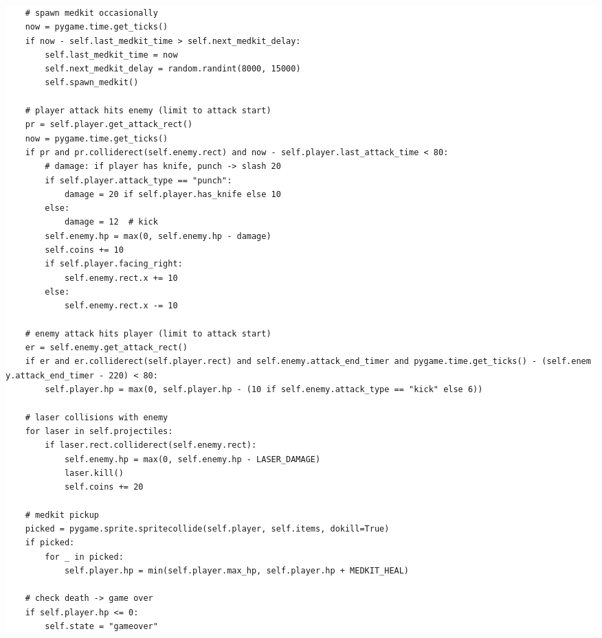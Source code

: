         # spawn medkit occasionally
        now = pygame.time.get_ticks()
        if now - self.last_medkit_time > self.next_medkit_delay:
            self.last_medkit_time = now
            self.next_medkit_delay = random.randint(8000, 15000)
            self.spawn_medkit()

        # player attack hits enemy (limit to attack start)
        pr = self.player.get_attack_rect()
        now = pygame.time.get_ticks()
        if pr and pr.colliderect(self.enemy.rect) and now - self.player.last_attack_time < 80:
            # damage: if player has knife, punch -> slash 20
            if self.player.attack_type == "punch":
                damage = 20 if self.player.has_knife else 10
            else:
                damage = 12  # kick
            self.enemy.hp = max(0, self.enemy.hp - damage)
            self.coins += 10
            if self.player.facing_right:
                self.enemy.rect.x += 10
            else:
                self.enemy.rect.x -= 10

        # enemy attack hits player (limit to attack start)
        er = self.enemy.get_attack_rect()
        if er and er.colliderect(self.player.rect) and self.enemy.attack_end_timer and pygame.time.get_ticks() - (self.enemy.attack_end_timer - 220) < 80:
            self.player.hp = max(0, self.player.hp - (10 if self.enemy.attack_type == "kick" else 6))

        # laser collisions with enemy
        for laser in self.projectiles:
            if laser.rect.colliderect(self.enemy.rect):
                self.enemy.hp = max(0, self.enemy.hp - LASER_DAMAGE)
                laser.kill()
                self.coins += 20

        # medkit pickup
        picked = pygame.sprite.spritecollide(self.player, self.items, dokill=True)
        if picked:
            for _ in picked:
                self.player.hp = min(self.player.max_hp, self.player.hp + MEDKIT_HEAL)

        # check death -> game over
        if self.player.hp <= 0:
            self.state = "gameover"
